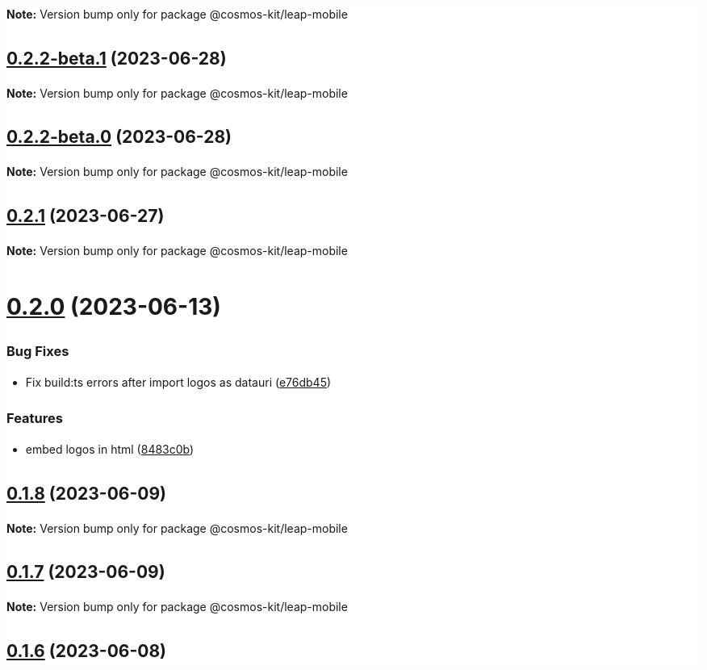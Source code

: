 **Note:** Version bump only for package @cosmos-kit/leap-mobile

## [0.2.2-beta.1](https://github.com/cosmology-tech/cosmos-kit/compare/@cosmos-kit/leap-mobile@0.2.2-beta.0...@cosmos-kit/leap-mobile@0.2.2-beta.1) (2023-06-28)

**Note:** Version bump only for package @cosmos-kit/leap-mobile

## [0.2.2-beta.0](https://github.com/cosmology-tech/cosmos-kit/compare/@cosmos-kit/leap-mobile@0.2.1...@cosmos-kit/leap-mobile@0.2.2-beta.0) (2023-06-28)

**Note:** Version bump only for package @cosmos-kit/leap-mobile

## [0.2.1](https://github.com/cosmology-tech/cosmos-kit/compare/@cosmos-kit/leap-mobile@0.2.0...@cosmos-kit/leap-mobile@0.2.1) (2023-06-27)

**Note:** Version bump only for package @cosmos-kit/leap-mobile

# [0.2.0](https://github.com/cosmology-tech/cosmos-kit/compare/@cosmos-kit/leap-mobile@0.1.8...@cosmos-kit/leap-mobile@0.2.0) (2023-06-13)

### Bug Fixes

- Fix build:ts errors after import logos as datauri ([e76db45](https://github.com/cosmology-tech/cosmos-kit/commit/e76db45bf9165982f1697f253565063b52b83afc))

### Features

- embed logos in html ([8483c0b](https://github.com/cosmology-tech/cosmos-kit/commit/8483c0bb3f3b3a5dfb22e5644a3e695deadc92dd))

## [0.1.8](https://github.com/cosmology-tech/cosmos-kit/compare/@cosmos-kit/leap-mobile@0.1.7...@cosmos-kit/leap-mobile@0.1.8) (2023-06-09)

**Note:** Version bump only for package @cosmos-kit/leap-mobile

## [0.1.7](https://github.com/cosmology-tech/cosmos-kit/compare/@cosmos-kit/leap-mobile@0.1.6...@cosmos-kit/leap-mobile@0.1.7) (2023-06-09)

**Note:** Version bump only for package @cosmos-kit/leap-mobile

## [0.1.6](https://github.com/cosmology-tech/cosmos-kit/compare/@cosmos-kit/leap-mobile@0.1.5...@cosmos-kit/leap-mobile@0.1.6) (2023-06-08)
